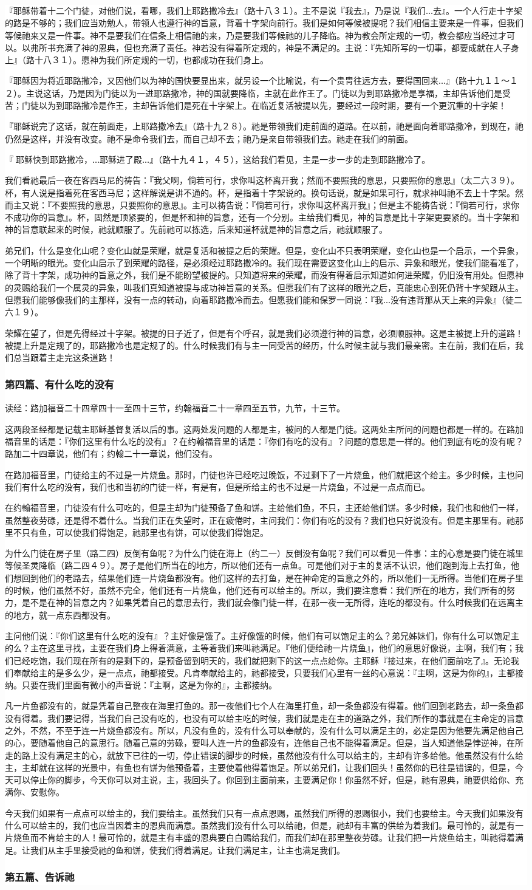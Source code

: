 『耶稣带着十二个门徒，对他们说，看哪，我们上耶路撒冷去』（路十八３１）。主不是说『我去』，乃是说『我们...去』。一个人行走十字架的路是不够的；我们应当劝勉人，带领人也遵行神的旨意，背着十字架向前行。我们是如何等候被提呢？我们相信主要来是一件事，但我们等候祂来又是一件事。神不是要我们在信条上相信祂的来，乃是要我们等候祂的儿子降临。神为教会所定规的一切，教会都应当经过才可以。以弗所书充满了神的恩典，但也充满了责任。神若没有得着所定规的，神是不满足的。主说：『先知所写的一切事，都要成就在人子身上』（路十八３１）。愿神为我们所定规的一切，也都成功在我们身上。

『耶稣因为将近耶路撒冷，又因他们以为神的国快要显出来，就另设一个比喻说，有一个贵冑往远方去，要得国回来...』（路十九１１～１２）。主说这话，乃是因为门徒以为一进耶路撒冷，神的国就要降临，主就在此作王了。门徒以为到耶路撒冷是享福，主却告诉他们是受苦；门徒以为到耶路撒冷是作王，主却告诉他们是死在十字架上。在临近复活被提以先，要经过一段时期，要有一个更沉重的十字架！

『耶稣说完了这话，就在前面走，上耶路撒冷去』（路十九２８）。祂是带领我们走前面的道路。在以前，祂是面向着耶路撒冷，到现在，祂仍然是这样，并没有改变。祂不是命令我们去，而自己却不去；祂乃是亲自带领我们去。祂走在我们的前面。

『 耶稣快到耶路撒冷，...耶稣进了殿...』（路十九４１，４５），这给我们看见，主是一步一步的走到耶路撒冷了。

我们看祂最后一夜在客西马尼的祷告：『我父啊，倘若可行，求你叫这杯离开我；然而不要照我的意思，只要照你的意思』（太二六３９）。杯，有人说是指着死在客西马尼；这样解说是讲不通的。杯，是指着十字架说的。换句话说，就是如果可行，就求神叫祂不去上十字架。然而主又说：『不要照我的意思，只要照你的意思』。主可以祷告说：『倘若可行，求你叫这杯离开我』；但是主不能祷告说：『倘若可行，求你不成功你的旨意』。杯，固然是顶紧要的，但是杯和神的旨意，还有一个分别。主给我们看见，神的旨意是比十字架更要紧的。当十字架和神的旨意联起来的时候，祂就顺服了。先前祂可以拣选，后来知道杯就是神的旨意之后，祂就顺服了。

弟兄们，什么是变化山呢？变化山就是荣耀，就是复活和被提之后的荣耀。但是，变化山不只表明荣耀，变化山也是一个启示，一个异象，一个明晰的眼光。变化山启示了到荣耀的路径，是必须经过耶路撒冷的。我们现在需要这变化山上的启示、异象和眼光，使我们能看准了，除了背十字架，成功神的旨意之外，我们是不能盼望被提的。只知道将来的荣耀，而没有得着启示知道如何进荣耀，仍旧没有用处。但愿神的灵赐给我们一个属灵的异象，叫我们真知道被提与成功神旨意的关系。但愿我们有了这样的眼光之后，真能忠心到死仍背十字架跟从主。但愿我们能够像我们的主那样，没有一点的转动，向着耶路撒冷而去。但愿我们能和保罗一同说：『我...没有违背那从天上来的异象』（徒二六１９）。

荣耀在望了，但是先得经过十字架。被提的日子近了，但是有个呼召，就是我们必须遵行神的旨意，必须顺服神。这是主被提上升的道路！被提上升是定规了的，耶路撒冷也是定规了的。什么时候我们有与主一同受苦的经历，什么时候主就与我们最亲密。主在前，我们在后，我们总当跟着主走完这条道路！

### 第四篇、有什么吃的没有

读经：路加福音二十四章四十一至四十三节，约翰福音二十一章四至五节，九节，十三节。

这两段圣经都是记载主耶稣基督复活以后的事。这两处发问题的人都是主，被问的人都是门徒。这两处主所问的问题也都是一样的。在路加福音里的话是：『你们这里有什么吃的没有』？在约翰福音里的话是：『你们有吃的没有』？问题的意思是一样的。他们到底有吃的没有呢？路加二十四章说，他们有；约翰二十一章说，他们没有。

在路加福音里，门徒给主的不过是一片烧鱼。那时，门徒也许已经吃过晚饭，不过剩下了一片烧鱼，他们就把这个给主。多少时候，主也问我们有什么吃的没有，我们也和当初的门徒一样，有是有，但是所给主的也不过是一片烧鱼，不过是一点点而已。

在约翰福音里，门徒没有什么可吃的，但是主却为门徒预备了鱼和饼。主给他们鱼，不只，主还给他们饼。多少时候，我们也和他们一样，虽然整夜劳碌，还是得不着什么。当我们正在失望时，正在疲倦时，主问我们：你们有吃的没有？我们也只好说没有。但是主那里有。祂那里不只有鱼，可以使我们得饱足，祂那里也有饼，可以使我们得饱足。

为什么门徒在房子里（路二四）反倒有鱼呢？为什么门徒在海上（约二一）反倒没有鱼呢？我们可以看见一件事：主的心意是要门徒在城里等候圣灵降临（路二四４９）。房子是他们所当在的地方，所以他们还有一点鱼。可是他们对于主的复活不认识，他们跑到海上去打鱼，他们想回到他们的老路去，结果他们连一片烧鱼都没有。他们这样的去打鱼，是在神命定的旨意之外的，所以他们一无所得。当他们在房子里的时候，他们虽然不好，虽然不完全，他们还有一片烧鱼，他们还有可以给主的。所以，我们要注意看：我们所在的地方，我们所有的努力，是不是在神的旨意之内？如果凭着自己的意思去行，我们就会像门徒一样，在那一夜一无所得，连吃的都没有。什么时候我们在远离主的地方，就一点东西都没有。

主问他们说：『你们这里有什么吃的没有』？主好像是饿了。主好像饿的时候，他们有可以饱足主的么？弟兄姊妹们，你有什么可以饱足主的么？主在这里寻找，主要在我们身上得着满意，主等着我们来叫祂满足。『他们便给祂一片烧鱼』，他们的意思好像说，主啊，我们有；我们已经吃饱，我们现在所有的是剩下的，是预备留到明天的，我们就把剩下的这一点点给你。主耶稣『接过来，在他们面前吃了』。无论我们奉献给主的是多么少，是一点点，祂都接受。凡肯奉献给主的，祂都接受，只要我们心里有一丝的心意说：『主啊，这是为你的』，主都接纳。只要在我们里面有微小的声音说：『主啊，这是为你的』，主都接纳。

凡一片鱼都没有的，就是凭着自己整夜在海里打鱼的。那一夜他们七个人在海里打鱼，却一条鱼都没有得着。他们回到老路去，却一条鱼都没有得着。我们要记得，当我们自己没有吃的，也没有可以给主吃的时候，我们就是走在主的道路之外，我们所作的事就是在主命定的旨意之外，不然，不至于连一片烧鱼都没有。所以，凡没有鱼的，没有什么可以奉献的，没有什么可以满足主的，必定是因为他要先满足他自己的心，要随着他自己的意思行。随着己意的劳碌，要叫人连一片的鱼都没有，连他自己也不能得着满足。但是，当人知道他是悖逆神，在所走的路上没有满足主的心，就放下已往的一切，停止错误的脚步的时候，虽然他没有什么可以给主的，主却有许多给他。他虽然没有什么给主，主却就在这样的光景中，有鱼也有饼为他预备着，主要使着他得着饱足。所以弟兄们，让我们回头！虽然你的已往是错误的，但是，今天可以停止你的脚步，今天你可以对主说，主，我回头了。你回到主面前来，主要满足你！你虽然不好，但是，祂有恩典，祂要供给你、充满你、安慰你。

今天我们如果有一点点可以给主的，我们要给主。虽然我们只有一点点恩赐，虽然我们所得的恩赐很小，我们也要给主。今天我们如果没有什么可以给主的，我们也应当因着主的恩典而满意。虽然我们没有什么可以给祂，但是，祂却有丰富的供给为着我们。最可怜的，就是有一片烧鱼而不肯给主的人！最可怜的，就是主有丰盛的恩典要白白赐给我们，而我们却在那里整夜劳碌。让我们把一片烧鱼给主，叫祂得着满足。让我们从主手里接受祂的鱼和饼，使我们得着满足。让我们满足主，让主也满足我们。

### 第五篇、告诉祂
